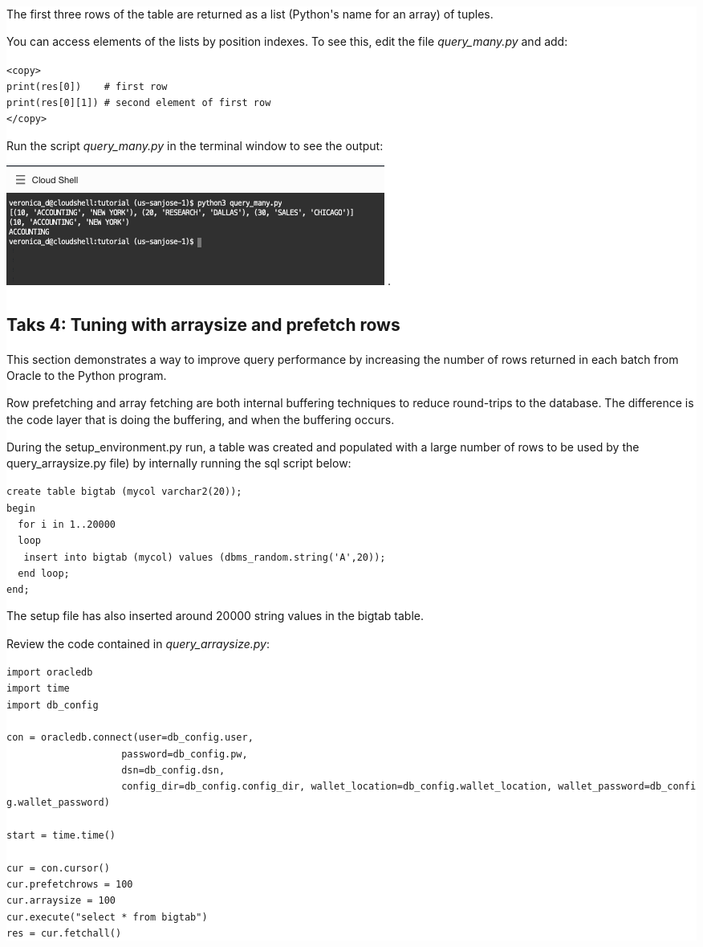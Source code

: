 The first three rows of the table are returned as a list (Python's name for an array) of tuples.

You can access elements of the lists by position indexes. To see this, edit the file *query\_many.py* and add:

````
<copy>
print(res[0])    # first row
print(res[0][1]) # second element of first row
</copy>
````
Run the script *query_many.py* in the terminal window to see the output:

![Query many 2](./images/query-many-2.png " " )
.

## Taks 4:  Tuning with arraysize and prefetch rows

This section demonstrates a way to improve query performance by increasing the number of rows returned in each batch from Oracle to the Python program.

Row prefetching and array fetching are both internal buffering techniques to reduce round-trips to the database. The difference is the code layer that is doing the buffering, and when the buffering occurs.

During the setup_environment.py run, a table was created and populated with a large number of rows to be used by the query\_arraysize.py file) by internally running the sql script below:

````
create table bigtab (mycol varchar2(20));
begin
  for i in 1..20000
  loop
   insert into bigtab (mycol) values (dbms_random.string('A',20));
  end loop;
end;
````
    
The setup file has also inserted around 20000 string values in the bigtab table.
    
Review the code contained in *query\_arraysize.py*:

````
import oracledb
import time
import db_config

con = oracledb.connect(user=db_config.user,
                    password=db_config.pw, 
                    dsn=db_config.dsn, 
                    config_dir=db_config.config_dir, wallet_location=db_config.wallet_location, wallet_password=db_config.wallet_password)

start = time.time()

cur = con.cursor()
cur.prefetchrows = 100
cur.arraysize = 100
cur.execute("select * from bigtab")
res = cur.fetchall()
````